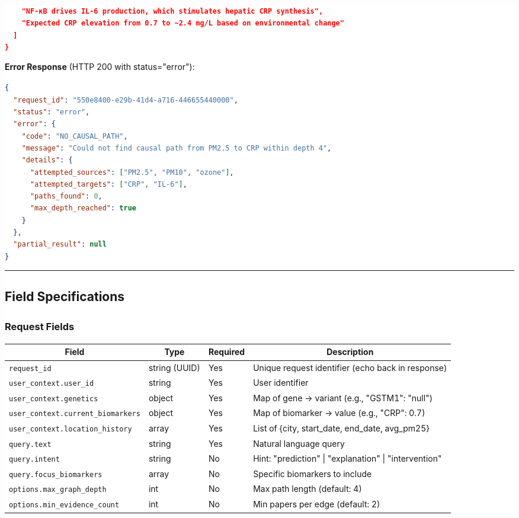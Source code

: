 ```json
    "NF-κB drives IL-6 production, which stimulates hepatic CRP synthesis",
    "Expected CRP elevation from 0.7 to ~2.4 mg/L based on environmental change"
  ]
}
```

**Error Response** (HTTP 200 with status="error"):

```json
{
  "request_id": "550e8400-e29b-41d4-a716-446655440000",
  "status": "error",
  "error": {
    "code": "NO_CAUSAL_PATH",
    "message": "Could not find causal path from PM2.5 to CRP within depth 4",
    "details": {
      "attempted_sources": ["PM2.5", "PM10", "ozone"],
      "attempted_targets": ["CRP", "IL-6"],
      "paths_found": 0,
      "max_depth_reached": true
    }
  },
  "partial_result": null
}
```

---

## Field Specifications

### Request Fields

| Field | Type | Required | Description |
|-------|------|----------|-------------|
| `request_id` | string (UUID) | Yes | Unique request identifier (echo back in response) |
| `user_context.user_id` | string | Yes | User identifier |
| `user_context.genetics` | object | Yes | Map of gene → variant (e.g., "GSTM1": "null") |
| `user_context.current_biomarkers` | object | Yes | Map of biomarker → value (e.g., "CRP": 0.7) |
| `user_context.location_history` | array | Yes | List of {city, start_date, end_date, avg_pm25} |
| `query.text` | string | Yes | Natural language query |
| `query.intent` | string | No | Hint: "prediction" \| "explanation" \| "intervention" |
| `query.focus_biomarkers` | array | No | Specific biomarkers to include |
| `options.max_graph_depth` | int | No | Max path length (default: 4) |
| `options.min_evidence_count` | int | No | Min papers per edge (default: 2) |
